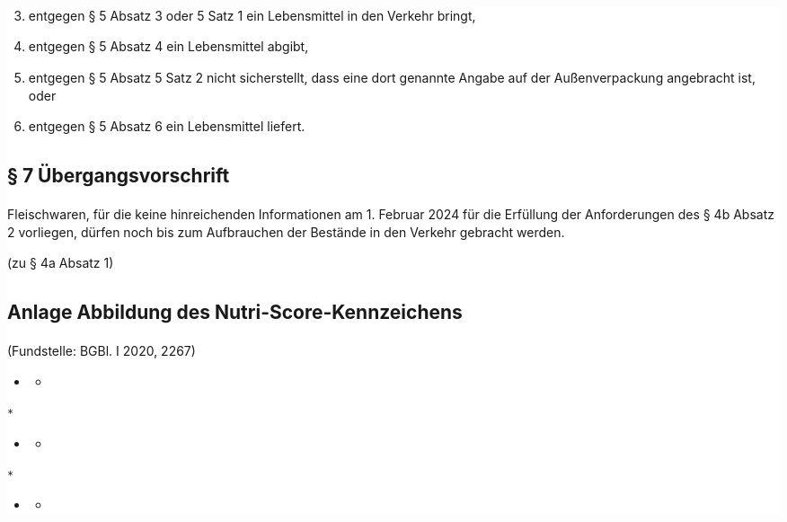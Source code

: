 
3.  entgegen § 5 Absatz 3 oder 5 Satz 1 ein Lebensmittel in den Verkehr
    bringt,


4.  entgegen § 5 Absatz 4 ein Lebensmittel abgibt,


5.  entgegen § 5 Absatz 5 Satz 2 nicht sicherstellt, dass eine dort
    genannte Angabe auf der Außenverpackung angebracht ist, oder


6.  entgegen § 5 Absatz 6 ein Lebensmittel liefert.





## § 7 Übergangsvorschrift

Fleischwaren, für die keine hinreichenden Informationen am 1. Februar
2024 für die Erfüllung der Anforderungen des § 4b Absatz 2 vorliegen,
dürfen noch bis zum Aufbrauchen der Bestände in den Verkehr gebracht
werden.

(zu § 4a Absatz 1)

## Anlage Abbildung des Nutri-Score-Kennzeichens

(Fundstelle: BGBl. I 2020, 2267)


*    *
    *

*    *
    *

*    *



